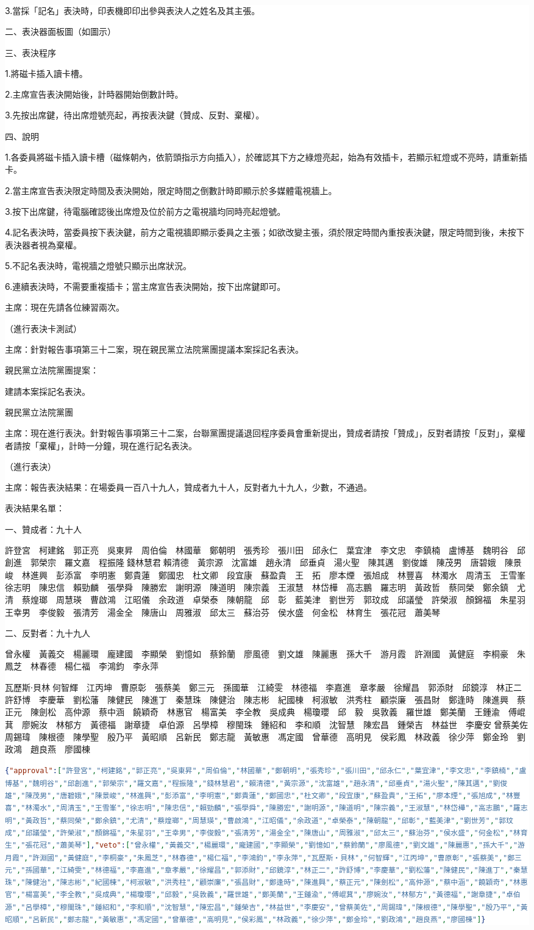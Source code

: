 3.當採「記名」表決時，印表機即印出參與表決人之姓名及其主張。

二、表決器面板圖（如圖示）

三、表決程序

1.將磁卡插入讀卡槽。

2.主席宣告表決開始後，計時器開始倒數計時。

3.先按出席鍵，待出席燈號亮起，再按表決鍵（贊成、反對、棄權）。

四、說明

1.各委員將磁卡插入讀卡槽（磁條朝內，依箭頭指示方向插入），於確認其下方之綠燈亮起，始為有效插卡，若顯示紅燈或不亮時，請重新插卡。

2.當主席宣告表決限定時間及表決開始，限定時間之倒數計時即顯示於多媒體電視牆上。

3.按下出席鍵，待電腦確認後出席燈及位於前方之電視牆均同時亮起燈號。

4.記名表決時，當委員按下表決鍵，前方之電視牆即顯示委員之主張；如欲改變主張，須於限定時間內重按表決鍵，限定時間到後，未按下表決器者視為棄權。

5.不記名表決時，電視牆之燈號只顯示出席狀況。

6.連續表決時，不需要重複插卡；當主席宣告表決開始，按下出席鍵即可。

主席：現在先請各位練習兩次。

（進行表決卡測試）

主席：針對報告事項第三十二案，現在親民黨立法院黨團提議本案採記名表決。

親民黨立法院黨團提案：

建請本案採記名表決。

親民黨立法院黨團

主席：現在進行表決。針對報告事項第三十二案，台聯黨團提議退回程序委員會重新提出，贊成者請按「贊成」，反對者請按「反對」，棄權者請按「棄權」，計時一分鐘，現在進行記名表決。

（進行表決）

主席：報告表決結果：在場委員一百八十九人，贊成者九十人，反對者九十九人，少數，不通過。

表決結果名單：

一、贊成者：九十人

許登宮　柯建銘　郭正亮　吳東昇　周伯倫　林國華　鄭朝明　張秀珍　張川田　邱永仁　葉宜津　李文忠　李鎮楠　盧博基　魏明谷　邱創進　郭榮宗　羅文嘉　程振隆 錢林慧君 賴清德　黃宗源　沈富雄　趙永清　邱垂貞　湯火聖　陳其邁　劉俊雄　陳茂男　唐碧娥　陳景峻　林進興　彭添富　李明憲　鄭貴蓮　鄭國忠　杜文卿　段宜康　蘇盈貴　王　拓　廖本煙　張旭成　林豐喜　林濁水　周清玉　王雪峯　徐志明　陳忠信　賴勁麟　張學舜　陳勝宏　謝明源　陳道明　陳宗義　王淑慧　林岱樺　高志鵬　羅志明　黃政哲　蔡同榮　鄭余鎮　尤　清　蔡煌瑯　周慧瑛　曹啟鴻　江昭儀　余政道　卓榮泰　陳朝龍　邱　彰　藍美津　劉世芳　郭玟成　邱議瑩　許榮淑　顏錦福　朱星羽　王幸男　李俊毅　張清芳　湯金全　陳唐山　周雅淑　邱太三　蘇治芬　侯水盛　何金松　林育生　張花冠　蕭美琴

二、反對者：九十九人

曾永權　黃義交　楊麗環　龐建國　李顯榮　劉憶如　蔡鈴蘭　廖風德　劉文雄　陳麗惠　孫大千　游月霞　許淵國　黃健庭　李桐豪　朱鳳芝　林春德　楊仁福　李鴻鈞　李永萍

瓦歷斯‧貝林 何智輝　江丙坤　曹原彰　張蔡美　鄭三元　孫國華　江綺雯　林德福　李嘉進　章孝嚴　徐耀昌　郭添財　邱鏡淳　林正二　許舒博　李慶華　劉松藩　陳健民　陳進丁　秦慧珠　陳健治　陳志彬　紀國棟　柯淑敏　洪秀柱　顧崇廉　張昌財　鄭逢時　陳進興　蔡正元　陳劍松　高仲源　蔡中涵　饒穎奇　林惠官　楊富美　李全教　吳成典　楊瓊瓔　邱　毅　吳敦義　羅世雄　鄭美蘭　王鍾渝　傅崐萁　廖婉汝　林郁方　黃德福　謝章捷　卓伯源　呂學樟　穆閩珠　鍾紹和　李和順　沈智慧　陳宏昌　鍾榮吉　林益世　李慶安 曾蔡美佐 周錫瑋　陳根德　陳學聖　殷乃平　黃昭順　呂新民　鄭志龍　黃敏惠　馮定國　曾華德　高明見　侯彩鳳　林政義　徐少萍　鄭金玲　劉政鴻　趙良燕　廖國棟

```json
{"approval":["許登宮","柯建銘","郭正亮","吳東昇","周伯倫","林國華","鄭朝明","張秀珍","張川田","邱永仁","葉宜津","李文忠","李鎮楠","盧博基","魏明谷","邱創進","郭榮宗","羅文嘉","程振隆","錢林慧君","賴清德","黃宗源","沈富雄","趙永清","邱垂貞","湯火聖","陳其邁","劉俊雄","陳茂男","唐碧娥","陳景峻","林進興","彭添富","李明憲","鄭貴蓮","鄭國忠","杜文卿","段宜康","蘇盈貴","王拓","廖本煙","張旭成","林豐喜","林濁水","周清玉","王雪峯","徐志明","陳忠信","賴勁麟","張學舜","陳勝宏","謝明源","陳道明","陳宗義","王淑慧","林岱樺","高志鵬","羅志明","黃政哲","蔡同榮","鄭余鎮","尤清","蔡煌瑯","周慧瑛","曹啟鴻","江昭儀","余政道","卓榮泰","陳朝龍","邱彰","藍美津","劉世芳","郭玟成","邱議瑩","許榮淑","顏錦福","朱星羽","王幸男","李俊毅","張清芳","湯金全","陳唐山","周雅淑","邱太三","蘇治芬","侯水盛","何金松","林育生","張花冠","蕭美琴"],"veto":["曾永權","黃義交","楊麗環","龐建國","李顯榮","劉憶如","蔡鈴蘭","廖風德","劉文雄","陳麗惠","孫大千","游月霞","許淵國","黃健庭","李桐豪","朱鳳芝","林春德","楊仁福","李鴻鈞","李永萍","瓦歷斯‧貝林","何智輝","江丙坤","曹原彰","張蔡美","鄭三元","孫國華","江綺雯","林德福","李嘉進","章孝嚴","徐耀昌","郭添財","邱鏡淳","林正二","許舒博","李慶華","劉松藩","陳健民","陳進丁","秦慧珠","陳健治","陳志彬","紀國棟","柯淑敏","洪秀柱","顧崇廉","張昌財","鄭逢時","陳進興","蔡正元","陳劍松","高仲源","蔡中涵","饒穎奇","林惠官","楊富美","李全教","吳成典","楊瓊瓔","邱毅","吳敦義","羅世雄","鄭美蘭","王鍾渝","傅崐萁","廖婉汝","林郁方","黃德福","謝章捷","卓伯源","呂學樟","穆閩珠","鍾紹和","李和順","沈智慧","陳宏昌","鍾榮吉","林益世","李慶安","曾蔡美佐","周錫瑋","陳根德","陳學聖","殷乃平","黃昭順","呂新民","鄭志龍","黃敏惠","馮定國","曾華德","高明見","侯彩鳳","林政義","徐少萍","鄭金玲","劉政鴻","趙良燕","廖國棟"]}
```
